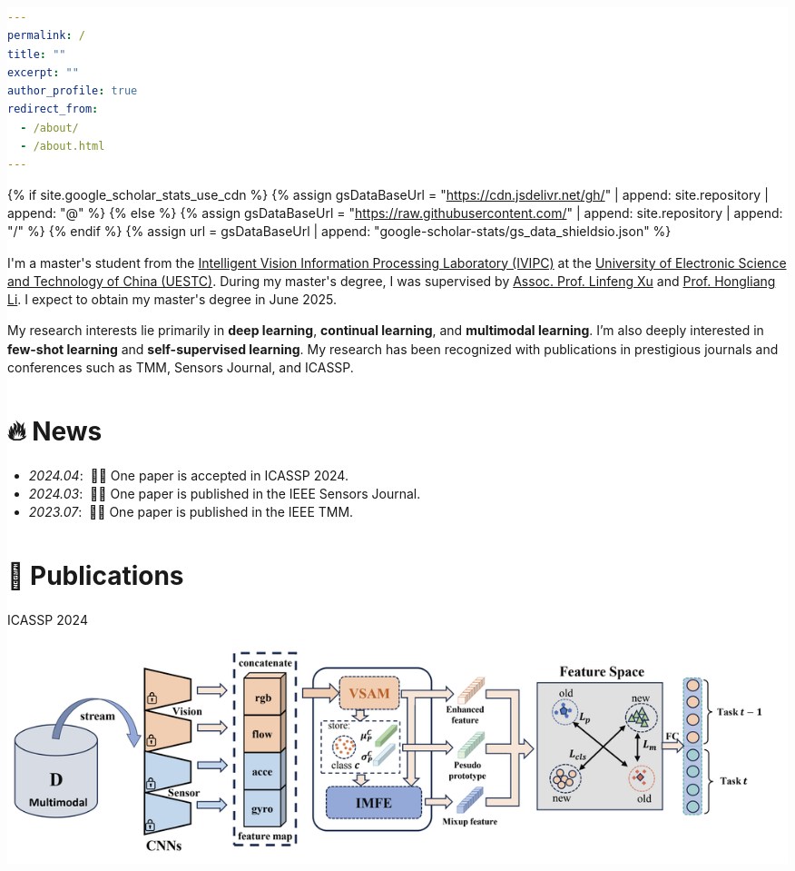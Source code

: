 ```yaml
---
permalink: /
title: ""
excerpt: ""
author_profile: true
redirect_from: 
  - /about/
  - /about.html
---
```


{% if site.google_scholar_stats_use_cdn %}
{% assign gsDataBaseUrl = "https://cdn.jsdelivr.net/gh/" | append: site.repository | append: "@" %}
{% else %}
{% assign gsDataBaseUrl = "https://raw.githubusercontent.com/" | append: site.repository | append: "/" %}
{% endif %}
{% assign url = gsDataBaseUrl | append: "google-scholar-stats/gs_data_shieldsio.json" %}

<span class='anchor' id='about-me'></span>

I'm a master's student from the [Intelligent Vision Information Processing Laboratory (IVIPC)](ivipc.uestc.edu.cn) at the [University of Electronic Science and Technology of China (UESTC)](https://www.uestc.edu.cn/). During my master's degree, I was supervised by [Assoc. Prof. Linfeng Xu](https://scholar.google.com/citations?hl=en&user=ACxzcW8AAAAJ) and [Prof. Hongliang Li](https://scholar.google.com/citations?hl=en&user=O9-QDwEAAAAJ). I expect to obtain my master's degree in June 2025.

My research interests lie primarily in **deep learning**, **continual learning**, and **multimodal learning**. I’m also deeply interested in **few-shot learning** and **self-supervised learning**. My research has been recognized with publications in prestigious journals and conferences such as TMM, Sensors Journal, and ICASSP.


# 🔥 News
- *2024.04*: &nbsp;🎉🎉 One paper is accepted in ICASSP 2024. 
- *2024.03*: &nbsp;🎉🎉 One paper is published in the IEEE Sensors Journal. 
- *2023.07*: &nbsp;🎉🎉 One paper is published in the IEEE TMM. 

# 📝 Publications 



<div class='paper-box'><div class='paper-box-image'><div><div class="badge">ICASSP 2024</div><img src='images/icassp-2024.png' alt="sym" width="100%"></div></div>
<div class='paper-box-text' markdown="1">
